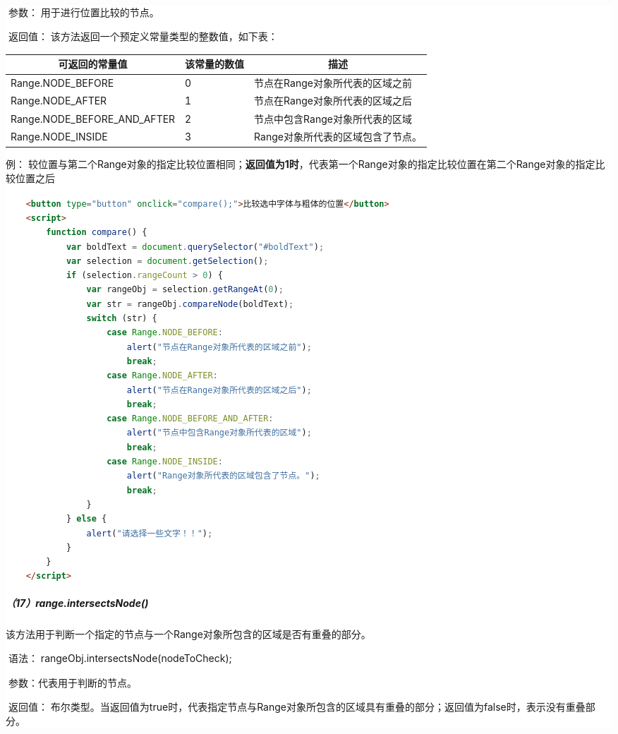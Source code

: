 ​	参数： 用于进行位置比较的节点。

​	返回值： 该方法返回一个预定义常量类型的整数值，如下表：

| **可返回的常量值**          | **该常量的数值** | **描述**                          |
| --------------------------- | ---------------- | --------------------------------- |
| Range.NODE_BEFORE           | 0                | 节点在Range对象所代表的区域之前   |
| Range.NODE_AFTER            | 1                | 节点在Range对象所代表的区域之后   |
| Range.NODE_BEFORE_AND_AFTER | 2                | 节点中包含Range对象所代表的区域   |
| Range.NODE_INSIDE           | 3                | Range对象所代表的区域包含了节点。 |

例：		较位置与第二个Range对象的指定比较位置相同；<strong id="boldText">返回值为1时</strong>，代表第一个Range对象的指定比较位置在第二个Range对象的指定比较位置之后	

``` html
    <button type="button" onclick="compare();">比较选中字体与粗体的位置</button>
    <script>
        function compare() {
            var boldText = document.querySelector("#boldText");
            var selection = document.getSelection();
            if (selection.rangeCount > 0) {
                var rangeObj = selection.getRangeAt(0);
                var str = rangeObj.compareNode(boldText);
                switch (str) {
                    case Range.NODE_BEFORE:
                        alert("节点在Range对象所代表的区域之前");
                        break;
                    case Range.NODE_AFTER:
                        alert("节点在Range对象所代表的区域之后");
                        break;
                    case Range.NODE_BEFORE_AND_AFTER:
                        alert("节点中包含Range对象所代表的区域");
                        break;
                    case Range.NODE_INSIDE:
                        alert("Range对象所代表的区域包含了节点。");
                        break;
                }
            } else {
                alert("请选择一些文字！！");
            }
        }
    </script>
```

##### （17）range.intersectsNode()

​	该方法用于判断一个指定的节点与一个Range对象所包含的区域是否有重叠的部分。

​	语法： rangeObj.intersectsNode(nodeToCheck);

​	参数：代表用于判断的节点。

​	返回值： 布尔类型。当返回值为true时，代表指定节点与Range对象所包含的区域具有重叠的部分；返回值为false时，表示没有重叠部分。
